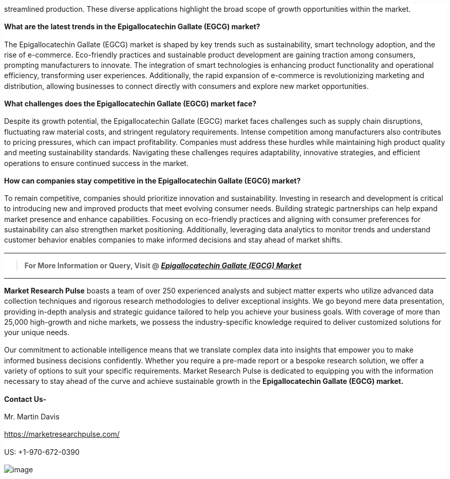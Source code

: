 streamlined production. These diverse applications highlight the broad scope of growth opportunities within the market.</p><p><strong>What are the latest trends in the Epigallocatechin Gallate (EGCG) market?</strong></p><p>The Epigallocatechin Gallate (EGCG) market is shaped by key trends such as sustainability, smart technology adoption, and the rise of e-commerce. Eco-friendly practices and sustainable product development are gaining traction among consumers, prompting manufacturers to innovate. The integration of smart technologies is enhancing product functionality and operational efficiency, transforming user experiences. Additionally, the rapid expansion of e-commerce is revolutionizing marketing and distribution, allowing businesses to connect directly with consumers and explore new market opportunities.</p><p><strong>What challenges does the Epigallocatechin Gallate (EGCG) market face?</strong></p><p>Despite its growth potential, the Epigallocatechin Gallate (EGCG) market faces challenges such as supply chain disruptions, fluctuating raw material costs, and stringent regulatory requirements. Intense competition among manufacturers also contributes to pricing pressures, which can impact profitability. Companies must address these hurdles while maintaining high product quality and meeting sustainability standards. Navigating these challenges requires adaptability, innovative strategies, and efficient operations to ensure continued success in the market.</p><p><strong>How can companies stay competitive in the Epigallocatechin Gallate (EGCG) market?</strong></p><p>To remain competitive, companies should prioritize innovation and sustainability. Investing in research and development is critical to introducing new and improved products that meet evolving consumer needs. Building strategic partnerships can help expand market presence and enhance capabilities. Focusing on eco-friendly practices and aligning with consumer preferences for sustainability can also strengthen market positioning. Additionally, leveraging data analytics to monitor trends and understand customer behavior enables companies to make informed decisions and stay ahead of market shifts.</p><hr /><blockquote><p><strong>For More Information or Query, Visit @&nbsp;<em><a href="https://marketresearchpulse.com/report/55530/epigallocatechin-gallate-egcg-market?utm_source=Linkedin&utm_medium=030">Epigallocatechin Gallate (EGCG) Market</a></em></strong></p></blockquote><hr /><p><strong>Market Research Pulse</strong> boasts a team of over 250 experienced analysts and subject matter experts who utilize advanced data collection techniques and rigorous research methodologies to deliver exceptional insights. We go beyond mere data presentation, providing in-depth analysis and strategic guidance tailored to help you achieve your business goals. With coverage of more than 25,000 high-growth and niche markets, we possess the industry-specific knowledge required to deliver customized solutions for your unique needs.</p><p>Our commitment to actionable intelligence means that we translate complex data into insights that empower you to make informed business decisions confidently. Whether you require a pre-made report or a bespoke research solution, we offer a variety of options to suit your specific requirements. Market Research Pulse is dedicated to equipping you with the information necessary to stay ahead of the curve and achieve sustainable growth in the <strong>Epigallocatechin Gallate (EGCG) market.</strong></p><p><strong>Contact Us-</strong></p><p>Mr. Martin Davis</p><p>https://marketresearchpulse.com/</p><p>US: +1-970-672-0390</p>
![image](https://github.com/user-attachments/assets/4c97847b-b97c-42f9-a55a-267620775058)
